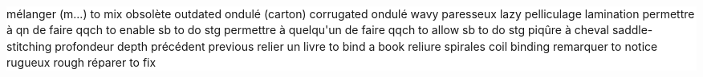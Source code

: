   </tr>
  <tr>
   <td style="text-align:left;"> mélanger (m...) </td>
   <td style="text-align:left;"> to mix </td>
  </tr>
  <tr>
   <td style="text-align:left;"> obsolète </td>
   <td style="text-align:left;"> outdated </td>
  </tr>
  <tr>
   <td style="text-align:left;"> ondulé (carton) </td>
   <td style="text-align:left;"> corrugated </td>
  </tr>
  <tr>
   <td style="text-align:left;"> ondulé </td>
   <td style="text-align:left;"> wavy </td>
  </tr>
  <tr>
   <td style="text-align:left;"> paresseux </td>
   <td style="text-align:left;"> lazy </td>
  </tr>
  <tr>
   <td style="text-align:left;"> pelliculage </td>
   <td style="text-align:left;"> lamination </td>
  </tr>
  <tr>
   <td style="text-align:left;"> permettre à qn de faire qqch </td>
   <td style="text-align:left;"> to enable sb to do stg </td>
  </tr>
  <tr>
   <td style="text-align:left;"> permettre à quelqu'un de faire qqch </td>
   <td style="text-align:left;"> to allow sb to do stg </td>
  </tr>
  <tr>
   <td style="text-align:left;"> piqûre à cheval </td>
   <td style="text-align:left;"> saddle-stitching </td>
  </tr>
  <tr>
   <td style="text-align:left;"> profondeur </td>
   <td style="text-align:left;"> depth </td>
  </tr>
  <tr>
   <td style="text-align:left;"> précédent </td>
   <td style="text-align:left;"> previous </td>
  </tr>
  <tr>
   <td style="text-align:left;"> relier un livre </td>
   <td style="text-align:left;"> to bind a book </td>
  </tr>
  <tr>
   <td style="text-align:left;"> reliure spirales </td>
   <td style="text-align:left;"> coil binding </td>
  </tr>
  <tr>
   <td style="text-align:left;"> remarquer </td>
   <td style="text-align:left;"> to notice </td>
  </tr>
  <tr>
   <td style="text-align:left;"> rugueux </td>
   <td style="text-align:left;"> rough </td>
  </tr>
  <tr>
   <td style="text-align:left;"> réparer </td>
   <td style="text-align:left;"> to fix </td>